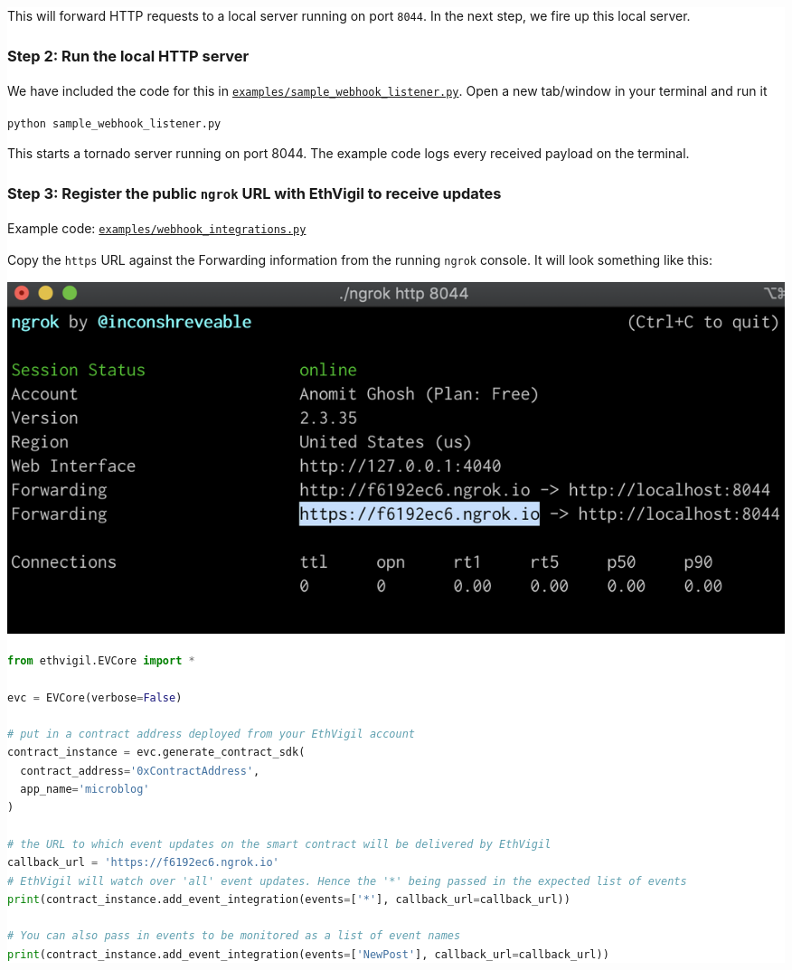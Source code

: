 This will forward HTTP requests to a local server running on port `8044`. In the next step, we fire up this local server. 

###  Step 2: Run the local HTTP server

We have included the code for this in [`examples/sample_webhook_listener.py`](https://github.com/blockvigil/py-ev-sdk/blob/master/examples/sample_webhook_listener.py). Open a new tab/window in your terminal and run it

`python sample_webhook_listener.py`

This starts a tornado server running on port 8044. The example code logs every received payload on the terminal.

### Step 3: Register the public `ngrok` URL with EthVigil to receive updates

Example code: [`examples/webhook_integrations.py`](https://github.com/blockvigil/py-ev-sdk/blob/master/examples/webhook_integrations.py)

Copy the `https` URL against the Forwarding information from the running `ngrok` console. It will look something like this:

![](assets/py-sdk/ngrok_url.png)

```python
from ethvigil.EVCore import *  
  
evc = EVCore(verbose=False)  
  
# put in a contract address deployed from your EthVigil account  
contract_instance = evc.generate_contract_sdk(  
  contract_address='0xContractAddress',  
  app_name='microblog'  
)  
  
# the URL to which event updates on the smart contract will be delivered by EthVigil  
callback_url = 'https://f6192ec6.ngrok.io'  
# EthVigil will watch over 'all' event updates. Hence the '*' being passed in the expected list of events  
print(contract_instance.add_event_integration(events=['*'], callback_url=callback_url))  
  
# You can also pass in events to be monitored as a list of event names  
print(contract_instance.add_event_integration(events=['NewPost'], callback_url=callback_url))
```
